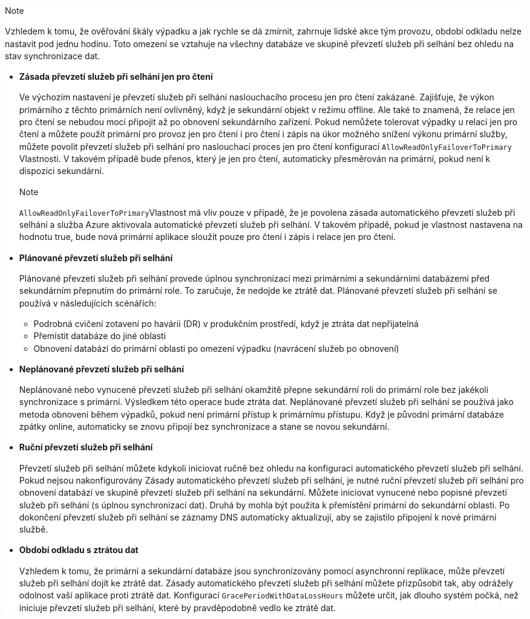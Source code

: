  > [!NOTE]
  > Vzhledem k tomu, že ověřování škály výpadku a jak rychle se dá zmírnit, zahrnuje lidské akce tým provozu, období odkladu nelze nastavit pod jednu hodinu. Toto omezení se vztahuje na všechny databáze ve skupině převzetí služeb při selhání bez ohledu na stav synchronizace dat.

- **Zásada převzetí služeb při selhání jen pro čtení**

  Ve výchozím nastavení je převzetí služeb při selhání naslouchacího procesu jen pro čtení zakázané. Zajišťuje, že výkon primárního z těchto primárních není ovlivněný, když je sekundární objekt v režimu offline. Ale také to znamená, že relace jen pro čtení se nebudou moci připojit až po obnovení sekundárního zařízení. Pokud nemůžete tolerovat výpadky u relací jen pro čtení a můžete použít primární pro provoz jen pro čtení i pro čtení i zápis na úkor možného snížení výkonu primární služby, můžete povolit převzetí služeb při selhání pro naslouchací proces jen pro čtení konfigurací `AllowReadOnlyFailoverToPrimary` Vlastnosti. V takovém případě bude přenos, který je jen pro čtení, automaticky přesměrován na primární, pokud není k dispozici sekundární.

  > [!NOTE]
  > `AllowReadOnlyFailoverToPrimary`Vlastnost má vliv pouze v případě, že je povolena zásada automatického převzetí služeb při selhání a služba Azure aktivovala automatické převzetí služeb při selhání. V takovém případě, pokud je vlastnost nastavena na hodnotu true, bude nová primární aplikace sloužit pouze pro čtení i zápis i relace jen pro čtení.

- **Plánované převzetí služeb při selhání**

   Plánované převzetí služeb při selhání provede úplnou synchronizaci mezi primárními a sekundárními databázemi před sekundárním přepnutím do primární role. To zaručuje, že nedojde ke ztrátě dat. Plánované převzetí služeb při selhání se používá v následujících scénářích:

  - Podrobná cvičení zotavení po havárii (DR) v produkčním prostředí, když je ztráta dat nepřijatelná
  - Přemístit databáze do jiné oblasti
  - Obnovení databází do primární oblasti po omezení výpadku (navrácení služeb po obnovení)

- **Neplánované převzetí služeb při selhání**

   Neplánované nebo vynucené převzetí služeb při selhání okamžitě přepne sekundární roli do primární role bez jakékoli synchronizace s primární. Výsledkem této operace bude ztráta dat. Neplánované převzetí služeb při selhání se používá jako metoda obnovení během výpadků, pokud není primární přístup k primárnímu přístupu. Když je původní primární databáze zpátky online, automaticky se znovu připojí bez synchronizace a stane se novou sekundární.

- **Ruční převzetí služeb při selhání**

  Převzetí služeb při selhání můžete kdykoli iniciovat ručně bez ohledu na konfiguraci automatického převzetí služeb při selhání. Pokud nejsou nakonfigurovány Zásady automatického převzetí služeb při selhání, je nutné ruční převzetí služeb při selhání pro obnovení databází ve skupině převzetí služeb při selhání na sekundární. Můžete iniciovat vynucené nebo popisné převzetí služeb při selhání (s úplnou synchronizací dat). Druhá by mohla být použita k přemístění primární do sekundární oblasti. Po dokončení převzetí služeb při selhání se záznamy DNS automaticky aktualizují, aby se zajistilo připojení k nové primární službě.

- **Období odkladu s ztrátou dat**

  Vzhledem k tomu, že primární a sekundární databáze jsou synchronizovány pomocí asynchronní replikace, může převzetí služeb při selhání dojít ke ztrátě dat. Zásady automatického převzetí služeb při selhání můžete přizpůsobit tak, aby odrážely odolnost vaší aplikace proti ztrátě dat. Konfigurací `GracePeriodWithDataLossHours` můžete určit, jak dlouho systém počká, než iniciuje převzetí služeb při selhání, které by pravděpodobně vedlo ke ztrátě dat.
